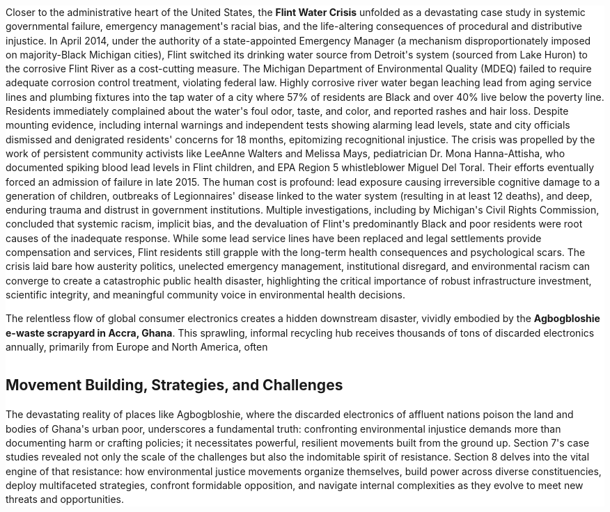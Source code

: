 Closer to the administrative heart of the United States, the **Flint Water Crisis** unfolded as a devastating case study in systemic governmental failure, emergency management's racial bias, and the life-altering consequences of procedural and distributive injustice. In April 2014, under the authority of a state-appointed Emergency Manager (a mechanism disproportionately imposed on majority-Black Michigan cities), Flint switched its drinking water source from Detroit's system (sourced from Lake Huron) to the corrosive Flint River as a cost-cutting measure. The Michigan Department of Environmental Quality (MDEQ) failed to require adequate corrosion control treatment, violating federal law. Highly corrosive river water began leaching lead from aging service lines and plumbing fixtures into the tap water of a city where 57% of residents are Black and over 40% live below the poverty line. Residents immediately complained about the water's foul odor, taste, and color, and reported rashes and hair loss. Despite mounting evidence, including internal warnings and independent tests showing alarming lead levels, state and city officials dismissed and denigrated residents' concerns for 18 months, epitomizing recognitional injustice. The crisis was propelled by the work of persistent community activists like LeeAnne Walters and Melissa Mays, pediatrician Dr. Mona Hanna-Attisha, who documented spiking blood lead levels in Flint children, and EPA Region 5 whistleblower Miguel Del Toral. Their efforts eventually forced an admission of failure in late 2015. The human cost is profound: lead exposure causing irreversible cognitive damage to a generation of children, outbreaks of Legionnaires' disease linked to the water system (resulting in at least 12 deaths), and deep, enduring trauma and distrust in government institutions. Multiple investigations, including by Michigan's Civil Rights Commission, concluded that systemic racism, implicit bias, and the devaluation of Flint's predominantly Black and poor residents were root causes of the inadequate response. While some lead service lines have been replaced and legal settlements provide compensation and services, Flint residents still grapple with the long-term health consequences and psychological scars. The crisis laid bare how austerity politics, unelected emergency management, institutional disregard, and environmental racism can converge to create a catastrophic public health disaster, highlighting the critical importance of robust infrastructure investment, scientific integrity, and meaningful community voice in environmental health decisions.

The relentless flow of global consumer electronics creates a hidden downstream disaster, vividly embodied by the **Agbogbloshie e-waste scrapyard in Accra, Ghana**. This sprawling, informal recycling hub receives thousands of tons of discarded electronics annually, primarily from Europe and North America, often

## Movement Building, Strategies, and Challenges

The devastating reality of places like Agbogbloshie, where the discarded electronics of affluent nations poison the land and bodies of Ghana's urban poor, underscores a fundamental truth: confronting environmental injustice demands more than documenting harm or crafting policies; it necessitates powerful, resilient movements built from the ground up. Section 7's case studies revealed not only the scale of the challenges but also the indomitable spirit of resistance. Section 8 delves into the vital engine of that resistance: how environmental justice movements organize themselves, build power across diverse constituencies, deploy multifaceted strategies, confront formidable opposition, and navigate internal complexities as they evolve to meet new threats and opportunities.
